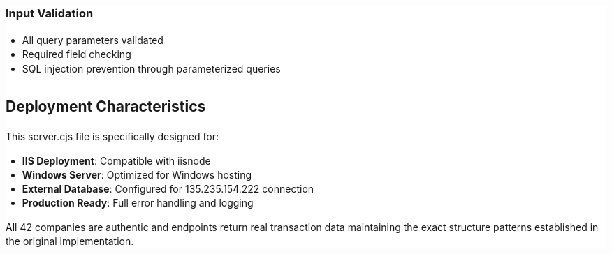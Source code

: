 ### Input Validation
- All query parameters validated
- Required field checking
- SQL injection prevention through parameterized queries

## Deployment Characteristics

This server.cjs file is specifically designed for:
- **IIS Deployment**: Compatible with iisnode
- **Windows Server**: Optimized for Windows hosting
- **External Database**: Configured for 135.235.154.222 connection
- **Production Ready**: Full error handling and logging

All 42 companies are authentic and endpoints return real transaction data maintaining the exact structure patterns established in the original implementation.